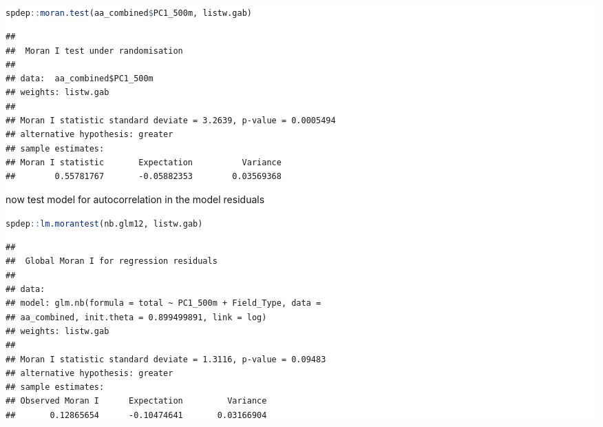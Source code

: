 ``` r
spdep::moran.test(aa_combined$PC1_500m, listw.gab)
```

    ## 
    ##  Moran I test under randomisation
    ## 
    ## data:  aa_combined$PC1_500m  
    ## weights: listw.gab    
    ## 
    ## Moran I statistic standard deviate = 3.2639, p-value = 0.0005494
    ## alternative hypothesis: greater
    ## sample estimates:
    ## Moran I statistic       Expectation          Variance 
    ##        0.55781767       -0.05882353        0.03569368

now test model for autocorrelation in the model residuals

``` r
spdep::lm.morantest(nb.glm12, listw.gab) 
```

    ## 
    ##  Global Moran I for regression residuals
    ## 
    ## data:  
    ## model: glm.nb(formula = total ~ PC1_500m + Field_Type, data =
    ## aa_combined, init.theta = 0.899499891, link = log)
    ## weights: listw.gab
    ## 
    ## Moran I statistic standard deviate = 1.3116, p-value = 0.09483
    ## alternative hypothesis: greater
    ## sample estimates:
    ## Observed Moran I      Expectation         Variance 
    ##       0.12865654      -0.10474641       0.03166904
